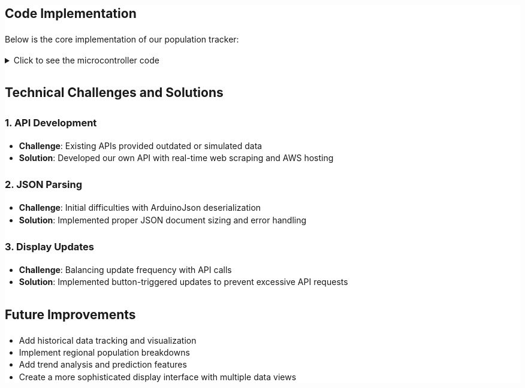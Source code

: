 ## Code Implementation
Below is the core implementation of our population tracker:

<details markdown="1"><summary>Click to see the microcontroller code</summary></details>

## Technical Challenges and Solutions

### 1. API Development
- **Challenge**: Existing APIs provided outdated or simulated data
- **Solution**: Developed our own API with real-time web scraping and AWS hosting

### 2. JSON Parsing
- **Challenge**: Initial difficulties with ArduinoJson deserialization
- **Solution**: Implemented proper JSON document sizing and error handling

### 3. Display Updates
- **Challenge**: Balancing update frequency with API calls
- **Solution**: Implemented button-triggered updates to prevent excessive API requests

## Future Improvements
- Add historical data tracking and visualization
- Implement regional population breakdowns
- Add trend analysis and prediction features
- Create a more sophisticated display interface with multiple data views